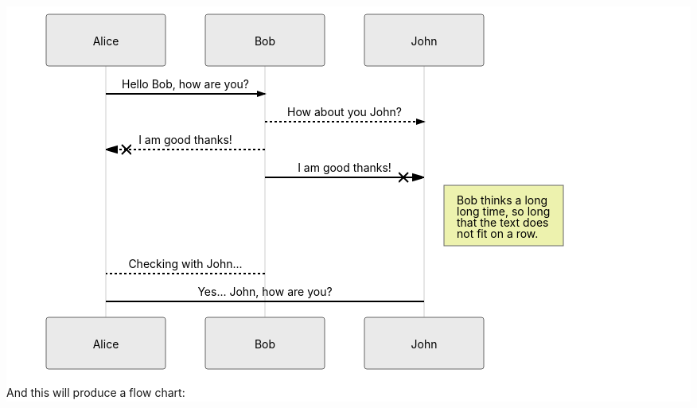 <div class="mermaid"><svg xmlns="http://www.w3.org/2000/svg" id="mermaid-svg-VGmRBKmcAcY2GX91" height="100%" width="100%" style="max-width:750px;" viewBox="-50 -10 750 457"><g></g><g><line id="actor30" x1="75" y1="5" x2="75" y2="446" class="actor-line" stroke-width="0.5px" stroke="#999"></line><rect x="0" y="0" fill="#eaeaea" stroke="#666" width="150" height="65" rx="3" ry="3" class="actor"></rect><text x="75" y="32.5" dominant-baseline="central" alignment-baseline="central" class="actor" style="text-anchor: middle;"><tspan x="75" dy="0">Alice</tspan></text></g><g><line id="actor31" x1="275" y1="5" x2="275" y2="446" class="actor-line" stroke-width="0.5px" stroke="#999"></line><rect x="200" y="0" fill="#eaeaea" stroke="#666" width="150" height="65" rx="3" ry="3" class="actor"></rect><text x="275" y="32.5" dominant-baseline="central" alignment-baseline="central" class="actor" style="text-anchor: middle;"><tspan x="275" dy="0">Bob</tspan></text></g><g><line id="actor32" x1="475" y1="5" x2="475" y2="446" class="actor-line" stroke-width="0.5px" stroke="#999"></line><rect x="400" y="0" fill="#eaeaea" stroke="#666" width="150" height="65" rx="3" ry="3" class="actor"></rect><text x="475" y="32.5" dominant-baseline="central" alignment-baseline="central" class="actor" style="text-anchor: middle;"><tspan x="475" dy="0">John</tspan></text></g><defs><marker id="arrowhead" refX="5" refY="2" markerWidth="6" markerHeight="4" orient="auto"><path d="M 0,0 V 4 L6,2 Z"></path></marker></defs><defs><marker id="crosshead" markerWidth="15" markerHeight="8" orient="auto" refX="16" refY="4"><path fill="black" stroke="#000000" stroke-width="1px" d="M 9,2 V 6 L16,4 Z" style="stroke-dasharray: 0, 0;"></path><path fill="none" stroke="#000000" stroke-width="1px" d="M 0,1 L 6,7 M 6,1 L 0,7" style="stroke-dasharray: 0, 0;"></path></marker></defs><g><text x="175" y="93" class="messageText" style="text-anchor: middle;">Hello Bob, how are you?</text><line x1="75" y1="100" x2="275" y2="100" class="messageLine0" stroke-width="2" stroke="black" marker-end="url(#arrowhead)" style="fill: none;"></line></g><g><text x="375" y="128" class="messageText" style="text-anchor: middle;">How about you John?</text><line x1="275" y1="135" x2="475" y2="135" class="messageLine1" stroke-width="2" stroke="black" marker-end="url(#arrowhead)" style="stroke-dasharray: 3, 3; fill: none;"></line></g><g><text x="175" y="163" class="messageText" style="text-anchor: middle;">I am good thanks!</text><line x1="275" y1="170" x2="75" y2="170" class="messageLine1" stroke-width="2" stroke="black" marker-end="url(#crosshead)" style="stroke-dasharray: 3, 3; fill: none;"></line></g><g><text x="375" y="198" class="messageText" style="text-anchor: middle;">I am good thanks!</text><line x1="275" y1="205" x2="475" y2="205" class="messageLine0" stroke-width="2" stroke="black" marker-end="url(#crosshead)" style="fill: none;"></line></g><g><rect x="500" y="215" fill="#EDF2AE" stroke="#666" width="150" height="76" rx="0" ry="0" class="note"></rect><text x="496" y="239" fill="black" class="noteText"><tspan x="516" fill="black">Bob thinks a long</tspan></text><text x="496" y="253" fill="black" class="noteText"><tspan x="516" fill="black">long time, so long</tspan></text><text x="496" y="267" fill="black" class="noteText"><tspan x="516" fill="black">that the text does</tspan></text><text x="496" y="281" fill="black" class="noteText"><tspan x="516" fill="black">not fit on a row.</tspan></text></g><g><text x="175" y="319" class="messageText" style="text-anchor: middle;">Checking with John...</text><line x1="275" y1="326" x2="75" y2="326" class="messageLine1" stroke-width="2" stroke="black" style="stroke-dasharray: 3, 3; fill: none;"></line></g><g><text x="275" y="354" class="messageText" style="text-anchor: middle;">Yes... John, how are you?</text><line x1="75" y1="361" x2="475" y2="361" class="messageLine0" stroke-width="2" stroke="black" style="fill: none;"></line></g><g><rect x="0" y="381" fill="#eaeaea" stroke="#666" width="150" height="65" rx="3" ry="3" class="actor"></rect><text x="75" y="413.5" dominant-baseline="central" alignment-baseline="central" class="actor" style="text-anchor: middle;"><tspan x="75" dy="0">Alice</tspan></text></g><g><rect x="200" y="381" fill="#eaeaea" stroke="#666" width="150" height="65" rx="3" ry="3" class="actor"></rect><text x="275" y="413.5" dominant-baseline="central" alignment-baseline="central" class="actor" style="text-anchor: middle;"><tspan x="275" dy="0">Bob</tspan></text></g><g><rect x="400" y="381" fill="#eaeaea" stroke="#666" width="150" height="65" rx="3" ry="3" class="actor"></rect><text x="475" y="413.5" dominant-baseline="central" alignment-baseline="central" class="actor" style="text-anchor: middle;"><tspan x="475" dy="0">John</tspan></text></g></svg></div>
<p>And this will produce a flow chart:</p>